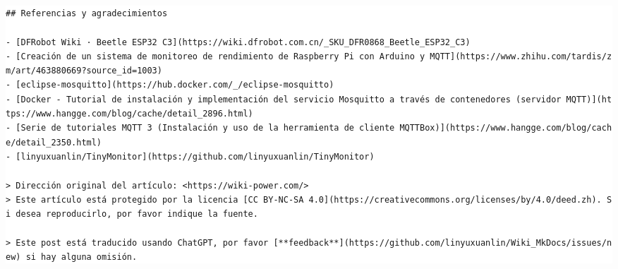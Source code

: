 ```
## Referencias y agradecimientos

- [DFRobot Wiki · Beetle ESP32 C3](https://wiki.dfrobot.com.cn/_SKU_DFR0868_Beetle_ESP32_C3)
- [Creación de un sistema de monitoreo de rendimiento de Raspberry Pi con Arduino y MQTT](https://www.zhihu.com/tardis/zm/art/463880669?source_id=1003)
- [eclipse-mosquitto](https://hub.docker.com/_/eclipse-mosquitto)
- [Docker - Tutorial de instalación y implementación del servicio Mosquitto a través de contenedores (servidor MQTT)](https://www.hangge.com/blog/cache/detail_2896.html)
- [Serie de tutoriales MQTT 3 (Instalación y uso de la herramienta de cliente MQTTBox)](https://www.hangge.com/blog/cache/detail_2350.html)
- [linyuxuanlin/TinyMonitor](https://github.com/linyuxuanlin/TinyMonitor)

> Dirección original del artículo: <https://wiki-power.com/>  
> Este artículo está protegido por la licencia [CC BY-NC-SA 4.0](https://creativecommons.org/licenses/by/4.0/deed.zh). Si desea reproducirlo, por favor indique la fuente.

> Este post está traducido usando ChatGPT, por favor [**feedback**](https://github.com/linyuxuanlin/Wiki_MkDocs/issues/new) si hay alguna omisión.